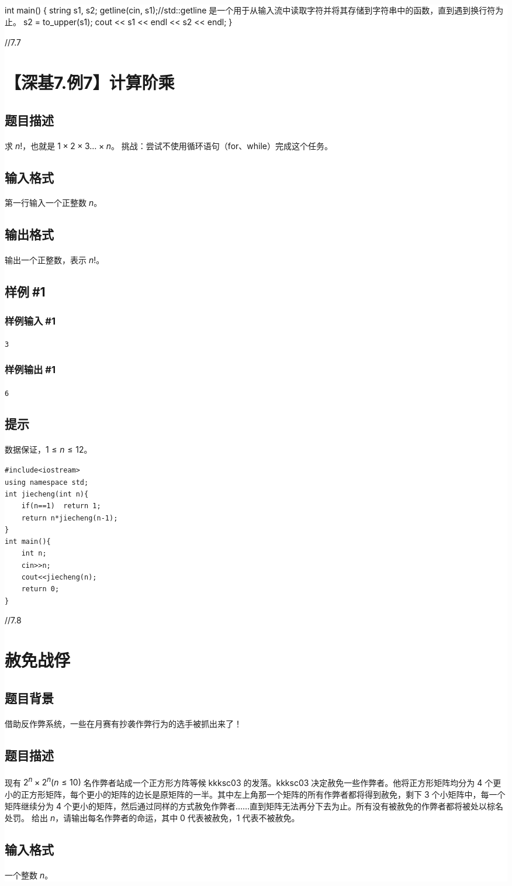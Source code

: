 int main() {
	string s1, s2;
	getline(cin, s1);//std::getline 是一个用于从输入流中读取字符并将其存储到字符串中的函数，直到遇到换行符为止。
	s2 = to_upper(s1);
	cout << s1 << endl << s2 << endl;
}

//7.7
# 【深基7.例7】计算阶乘
## 题目描述
求 $n!$，也就是 $1\times2\times3\dots\times n$。
挑战：尝试不使用循环语句（for、while）完成这个任务。
## 输入格式
第一行输入一个正整数 $n$。
## 输出格式
输出一个正整数，表示 $n!$。
## 样例 #1
### 样例输入 #1
```
3
```
### 样例输出 #1
```
6
```
## 提示
数据保证，$1 \leq n\le12$。
```
#include<iostream>
using namespace std;
int jiecheng(int n){
    if(n==1)  return 1;
    return n*jiecheng(n-1);
}
int main(){
    int n;
    cin>>n;
    cout<<jiecheng(n);
    return 0;
}
```
//7.8
# 赦免战俘
## 题目背景
借助反作弊系统，一些在月赛有抄袭作弊行为的选手被抓出来了！
## 题目描述
现有 $2^n\times 2^n (n\le10)$ 名作弊者站成一个正方形方阵等候 kkksc03 的发落。kkksc03 决定赦免一些作弊者。他将正方形矩阵均分为 4 个更小的正方形矩阵，每个更小的矩阵的边长是原矩阵的一半。其中左上角那一个矩阵的所有作弊者都将得到赦免，剩下 3 个小矩阵中，每一个矩阵继续分为 4 个更小的矩阵，然后通过同样的方式赦免作弊者……直到矩阵无法再分下去为止。所有没有被赦免的作弊者都将被处以棕名处罚。
给出 $n$，请输出每名作弊者的命运，其中 0 代表被赦免，1 代表不被赦免。
## 输入格式
一个整数 $n$。